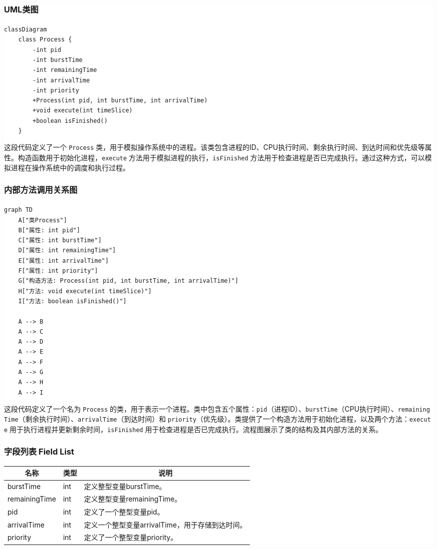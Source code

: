 
### UML类图

```mermaid
classDiagram
    class Process {
        -int pid
        -int burstTime
        -int remainingTime
        -int arrivalTime
        -int priority
        +Process(int pid, int burstTime, int arrivalTime)
        +void execute(int timeSlice)
        +boolean isFinished()
    }
```

这段代码定义了一个 `Process` 类，用于模拟操作系统中的进程。该类包含进程的ID、CPU执行时间、剩余执行时间、到达时间和优先级等属性。构造函数用于初始化进程，`execute` 方法用于模拟进程的执行，`isFinished` 方法用于检查进程是否已完成执行。通过这种方式，可以模拟进程在操作系统中的调度和执行过程。


### 内部方法调用关系图

```mermaid
graph TD
    A["类Process"]
    B["属性: int pid"]
    C["属性: int burstTime"]
    D["属性: int remainingTime"]
    E["属性: int arrivalTime"]
    F["属性: int priority"]
    G["构造方法: Process(int pid, int burstTime, int arrivalTime)"]
    H["方法: void execute(int timeSlice)"]
    I["方法: boolean isFinished()"]

    A --> B
    A --> C
    A --> D
    A --> E
    A --> F
    A --> G
    A --> H
    A --> I
```

这段代码定义了一个名为 `Process` 的类，用于表示一个进程。类中包含五个属性：`pid`（进程ID）、`burstTime`（CPU执行时间）、`remainingTime`（剩余执行时间）、`arrivalTime`（到达时间）和 `priority`（优先级）。类提供了一个构造方法用于初始化进程，以及两个方法：`execute` 用于执行进程并更新剩余时间，`isFinished` 用于检查进程是否已完成执行。流程图展示了类的结构及其内部方法的关系。

### 字段列表 Field List

| 名称  | 类型  | 说明 |
|-------|-------|------|
| burstTime | int | 定义整型变量burstTime。 |
| remainingTime | int | 定义整型变量remainingTime。 |
| pid | int | 定义了一个整型变量pid。 |
| arrivalTime | int | 定义一个整型变量arrivalTime，用于存储到达时间。 |
| priority | int | 定义了一个整型变量priority。 |
